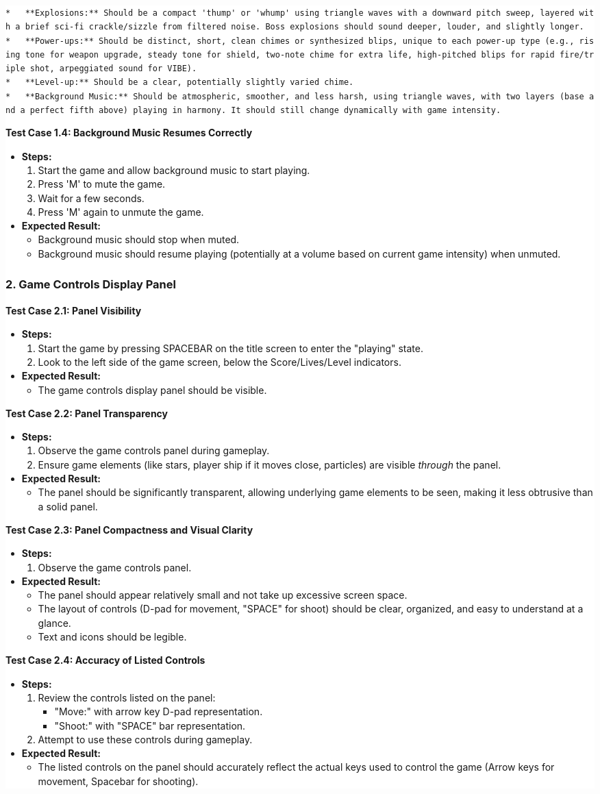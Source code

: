     *   **Explosions:** Should be a compact 'thump' or 'whump' using triangle waves with a downward pitch sweep, layered with a brief sci-fi crackle/sizzle from filtered noise. Boss explosions should sound deeper, louder, and slightly longer.
    *   **Power-ups:** Should be distinct, short, clean chimes or synthesized blips, unique to each power-up type (e.g., rising tone for weapon upgrade, steady tone for shield, two-note chime for extra life, high-pitched blips for rapid fire/triple shot, arpeggiated sound for VIBE).
    *   **Level-up:** Should be a clear, potentially slightly varied chime.
    *   **Background Music:** Should be atmospheric, smoother, and less harsh, using triangle waves, with two layers (base and a perfect fifth above) playing in harmony. It should still change dynamically with game intensity.

**Test Case 1.4: Background Music Resumes Correctly**
*   **Steps:**
    1.  Start the game and allow background music to start playing.
    2.  Press 'M' to mute the game.
    3.  Wait for a few seconds.
    4.  Press 'M' again to unmute the game.
*   **Expected Result:**
    *   Background music should stop when muted.
    *   Background music should resume playing (potentially at a volume based on current game intensity) when unmuted.

### 2. Game Controls Display Panel

**Test Case 2.1: Panel Visibility**
*   **Steps:**
    1.  Start the game by pressing SPACEBAR on the title screen to enter the "playing" state.
    2.  Look to the left side of the game screen, below the Score/Lives/Level indicators.
*   **Expected Result:**
    *   The game controls display panel should be visible.

**Test Case 2.2: Panel Transparency**
*   **Steps:**
    1.  Observe the game controls panel during gameplay.
    2.  Ensure game elements (like stars, player ship if it moves close, particles) are visible *through* the panel.
*   **Expected Result:**
    *   The panel should be significantly transparent, allowing underlying game elements to be seen, making it less obtrusive than a solid panel.

**Test Case 2.3: Panel Compactness and Visual Clarity**
*   **Steps:**
    1.  Observe the game controls panel.
*   **Expected Result:**
    *   The panel should appear relatively small and not take up excessive screen space.
    *   The layout of controls (D-pad for movement, "SPACE" for shoot) should be clear, organized, and easy to understand at a glance.
    *   Text and icons should be legible.

**Test Case 2.4: Accuracy of Listed Controls**
*   **Steps:**
    1.  Review the controls listed on the panel:
        *   "Move:" with arrow key D-pad representation.
        *   "Shoot:" with "SPACE" bar representation.
    2.  Attempt to use these controls during gameplay.
*   **Expected Result:**
    *   The listed controls on the panel should accurately reflect the actual keys used to control the game (Arrow keys for movement, Spacebar for shooting).